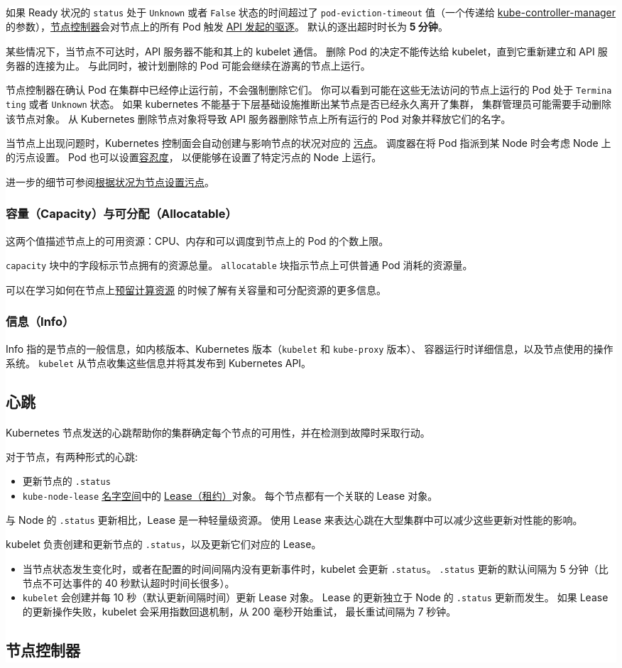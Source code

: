 如果 Ready 状况的 `status` 处于 `Unknown` 或者 `False` 状态的时间超过了 `pod-eviction-timeout` 值（一个传递给 [kube-controller-manager](https://kubernetes.io/zh-cn/docs/reference/command-line-tools-reference/kube-controller-manager/) 的参数），[节点控制器](https://kubernetes.io/zh-cn/docs/concepts/architecture/nodes/#node-controller)会对节点上的所有 Pod 触发 [API 发起的驱逐](https://kubernetes.io/zh-cn/docs/concepts/scheduling-eviction/api-eviction/)。 默认的逐出超时时长为 **5 分钟**。

某些情况下，当节点不可达时，API 服务器不能和其上的 kubelet 通信。 删除 Pod 的决定不能传达给 kubelet，直到它重新建立和 API 服务器的连接为止。 与此同时，被计划删除的 Pod 可能会继续在游离的节点上运行。

节点控制器在确认 Pod 在集群中已经停止运行前，不会强制删除它们。 你可以看到可能在这些无法访问的节点上运行的 Pod 处于 `Terminating` 或者 `Unknown` 状态。 如果 kubernetes 不能基于下层基础设施推断出某节点是否已经永久离开了集群， 集群管理员可能需要手动删除该节点对象。 从 Kubernetes 删除节点对象将导致 API 服务器删除节点上所有运行的 Pod 对象并释放它们的名字。

当节点上出现问题时，Kubernetes 控制面会自动创建与影响节点的状况对应的 [污点](https://kubernetes.io/zh-cn/docs/concepts/scheduling-eviction/taint-and-toleration/)。 调度器在将 Pod 指派到某 Node 时会考虑 Node 上的污点设置。 Pod 也可以设置[容忍度](https://kubernetes.io/zh-cn/docs/concepts/scheduling-eviction/taint-and-toleration/)， 以便能够在设置了特定污点的 Node 上运行。

进一步的细节可参阅[根据状况为节点设置污点](https://kubernetes.io/zh-cn/docs/concepts/scheduling-eviction/taint-and-toleration/#taint-nodes-by-condition)。

### 容量（Capacity）与可分配（Allocatable）

这两个值描述节点上的可用资源：CPU、内存和可以调度到节点上的 Pod 的个数上限。

`capacity` 块中的字段标示节点拥有的资源总量。 `allocatable` 块指示节点上可供普通 Pod 消耗的资源量。

可以在学习如何在节点上[预留计算资源](https://kubernetes.io/zh-cn/docs/tasks/administer-cluster/reserve-compute-resources/#node-allocatable) 的时候了解有关容量和可分配资源的更多信息。

### 信息（Info）

Info 指的是节点的一般信息，如内核版本、Kubernetes 版本（`kubelet` 和 `kube-proxy` 版本）、 容器运行时详细信息，以及节点使用的操作系统。 `kubelet` 从节点收集这些信息并将其发布到 Kubernetes API。

## 心跳

Kubernetes 节点发送的心跳帮助你的集群确定每个节点的可用性，并在检测到故障时采取行动。

对于节点，有两种形式的心跳:

- 更新节点的 `.status`
- `kube-node-lease` [名字空间](https://kubernetes.io/zh-cn/docs/concepts/overview/working-with-objects/namespaces/)中的 [Lease（租约）](https://kubernetes.io/zh-cn/docs/reference/kubernetes-api/cluster-resources/lease-v1/)对象。 每个节点都有一个关联的 Lease 对象。

与 Node 的 `.status` 更新相比，Lease 是一种轻量级资源。 使用 Lease 来表达心跳在大型集群中可以减少这些更新对性能的影响。

kubelet 负责创建和更新节点的 `.status`，以及更新它们对应的 Lease。

- 当节点状态发生变化时，或者在配置的时间间隔内没有更新事件时，kubelet 会更新 `.status`。 `.status` 更新的默认间隔为 5 分钟（比节点不可达事件的 40 秒默认超时时间长很多）。
- `kubelet` 会创建并每 10 秒（默认更新间隔时间）更新 Lease 对象。 Lease 的更新独立于 Node 的 `.status` 更新而发生。 如果 Lease 的更新操作失败，kubelet 会采用指数回退机制，从 200 毫秒开始重试， 最长重试间隔为 7 秒钟。

## 节点控制器
